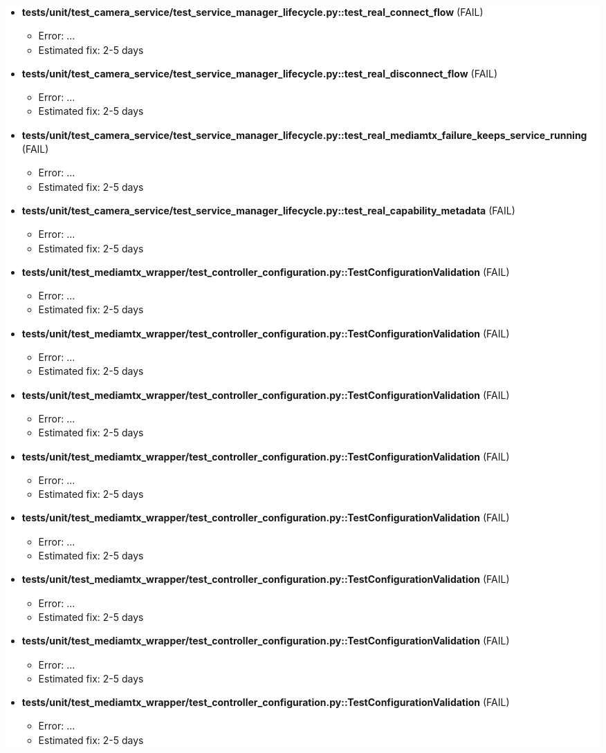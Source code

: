 - **tests/unit/test_camera_service/test_service_manager_lifecycle.py::test_real_connect_flow** (FAIL)
  - Error: ...
  - Estimated fix: 2-5 days

- **tests/unit/test_camera_service/test_service_manager_lifecycle.py::test_real_disconnect_flow** (FAIL)
  - Error: ...
  - Estimated fix: 2-5 days

- **tests/unit/test_camera_service/test_service_manager_lifecycle.py::test_real_mediamtx_failure_keeps_service_running** (FAIL)
  - Error: ...
  - Estimated fix: 2-5 days

- **tests/unit/test_camera_service/test_service_manager_lifecycle.py::test_real_capability_metadata** (FAIL)
  - Error: ...
  - Estimated fix: 2-5 days

- **tests/unit/test_mediamtx_wrapper/test_controller_configuration.py::TestConfigurationValidation** (FAIL)
  - Error: ...
  - Estimated fix: 2-5 days

- **tests/unit/test_mediamtx_wrapper/test_controller_configuration.py::TestConfigurationValidation** (FAIL)
  - Error: ...
  - Estimated fix: 2-5 days

- **tests/unit/test_mediamtx_wrapper/test_controller_configuration.py::TestConfigurationValidation** (FAIL)
  - Error: ...
  - Estimated fix: 2-5 days

- **tests/unit/test_mediamtx_wrapper/test_controller_configuration.py::TestConfigurationValidation** (FAIL)
  - Error: ...
  - Estimated fix: 2-5 days

- **tests/unit/test_mediamtx_wrapper/test_controller_configuration.py::TestConfigurationValidation** (FAIL)
  - Error: ...
  - Estimated fix: 2-5 days

- **tests/unit/test_mediamtx_wrapper/test_controller_configuration.py::TestConfigurationValidation** (FAIL)
  - Error: ...
  - Estimated fix: 2-5 days

- **tests/unit/test_mediamtx_wrapper/test_controller_configuration.py::TestConfigurationValidation** (FAIL)
  - Error: ...
  - Estimated fix: 2-5 days

- **tests/unit/test_mediamtx_wrapper/test_controller_configuration.py::TestConfigurationValidation** (FAIL)
  - Error: ...
  - Estimated fix: 2-5 days
